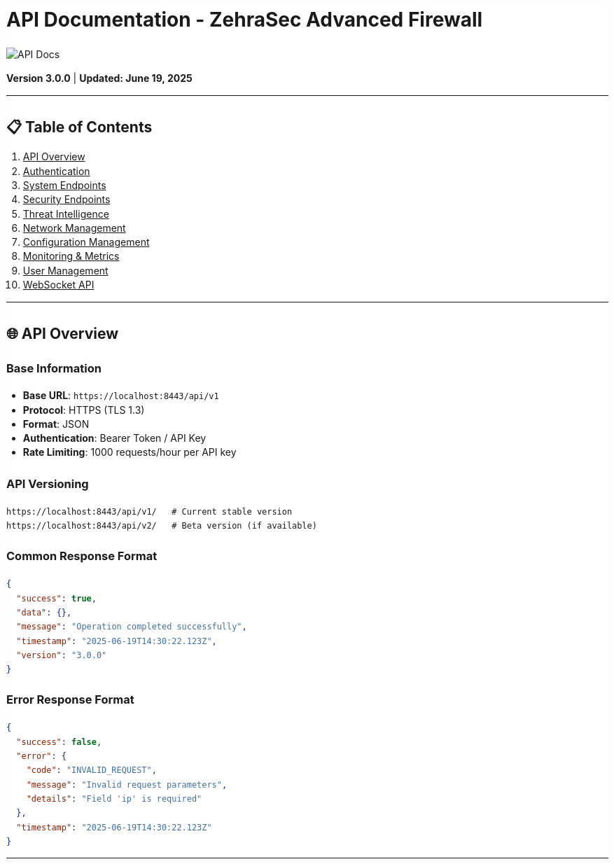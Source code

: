 # API Documentation - ZehraSec Advanced Firewall

![API Docs](https://img.shields.io/badge/🔌-API%20Documentation-blue?style=for-the-badge)

**Version 3.0.0** | **Updated: June 19, 2025**

---

## 📋 **Table of Contents**

1. [API Overview](#-api-overview)
2. [Authentication](#-authentication)
3. [System Endpoints](#-system-endpoints)
4. [Security Endpoints](#-security-endpoints)
5. [Threat Intelligence](#-threat-intelligence)
6. [Network Management](#-network-management)
7. [Configuration Management](#-configuration-management)
8. [Monitoring & Metrics](#-monitoring--metrics)
9. [User Management](#-user-management)
10. [WebSocket API](#-websocket-api)

---

## 🌐 **API Overview**

### **Base Information**
- **Base URL**: `https://localhost:8443/api/v1`
- **Protocol**: HTTPS (TLS 1.3)
- **Format**: JSON
- **Authentication**: Bearer Token / API Key
- **Rate Limiting**: 1000 requests/hour per API key

### **API Versioning**
```
https://localhost:8443/api/v1/   # Current stable version
https://localhost:8443/api/v2/   # Beta version (if available)
```

### **Common Response Format**
```json
{
  "success": true,
  "data": {},
  "message": "Operation completed successfully",
  "timestamp": "2025-06-19T14:30:22.123Z",
  "version": "3.0.0"
}
```

### **Error Response Format**
```json
{
  "success": false,
  "error": {
    "code": "INVALID_REQUEST",
    "message": "Invalid request parameters",
    "details": "Field 'ip' is required"
  },
  "timestamp": "2025-06-19T14:30:22.123Z"
}
```

---